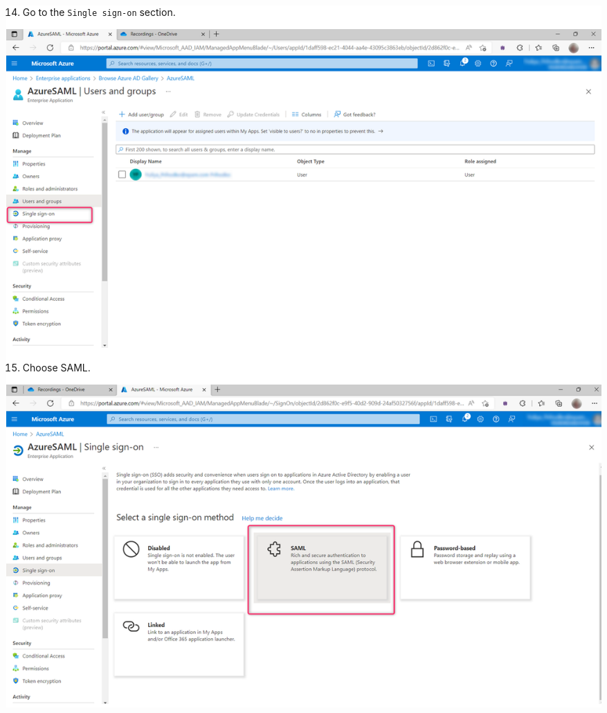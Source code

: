 14. Go to the ```Single sign-on``` section.

![ImageName](img/azure-saml/2022-05-30_20h01_28renamed.png)

15. Choose SAML.

![ImageName](img/azure-saml/2022-05-31_11h10_19.png)
